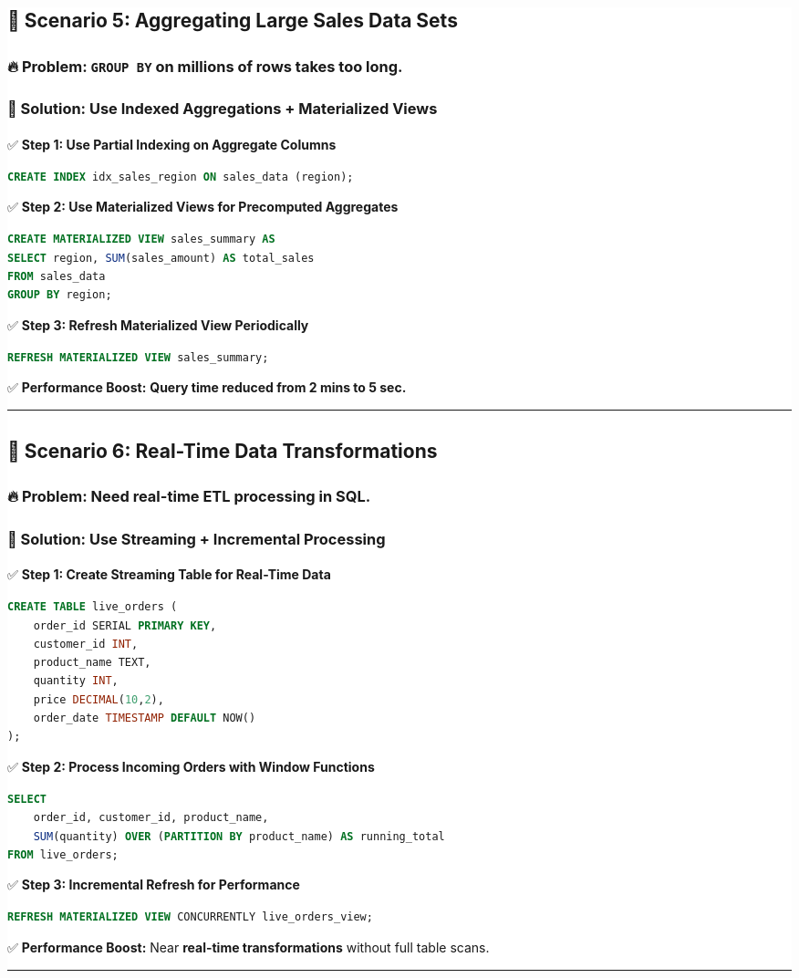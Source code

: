 
## **🔹 Scenario 5: Aggregating Large Sales Data Sets**
### **🔥 Problem:** `GROUP BY` on millions of rows takes too long.
### **🚀 Solution: Use Indexed Aggregations + Materialized Views**
✅ **Step 1: Use Partial Indexing on Aggregate Columns**
```sql
CREATE INDEX idx_sales_region ON sales_data (region);
```
✅ **Step 2: Use Materialized Views for Precomputed Aggregates**
```sql
CREATE MATERIALIZED VIEW sales_summary AS
SELECT region, SUM(sales_amount) AS total_sales
FROM sales_data
GROUP BY region;
```
✅ **Step 3: Refresh Materialized View Periodically**
```sql
REFRESH MATERIALIZED VIEW sales_summary;
```
✅ **Performance Boost:** **Query time reduced from 2 mins to 5 sec.**

---

## **🔹 Scenario 6: Real-Time Data Transformations**
### **🔥 Problem:** Need **real-time** ETL processing in SQL.
### **🚀 Solution: Use Streaming + Incremental Processing**
✅ **Step 1: Create Streaming Table for Real-Time Data**
```sql
CREATE TABLE live_orders (
    order_id SERIAL PRIMARY KEY,
    customer_id INT,
    product_name TEXT,
    quantity INT,
    price DECIMAL(10,2),
    order_date TIMESTAMP DEFAULT NOW()
);
```
✅ **Step 2: Process Incoming Orders with Window Functions**
```sql
SELECT 
    order_id, customer_id, product_name, 
    SUM(quantity) OVER (PARTITION BY product_name) AS running_total
FROM live_orders;
```
✅ **Step 3: Incremental Refresh for Performance**
```sql
REFRESH MATERIALIZED VIEW CONCURRENTLY live_orders_view;
```
✅ **Performance Boost:** Near **real-time transformations** without full table scans.

---
